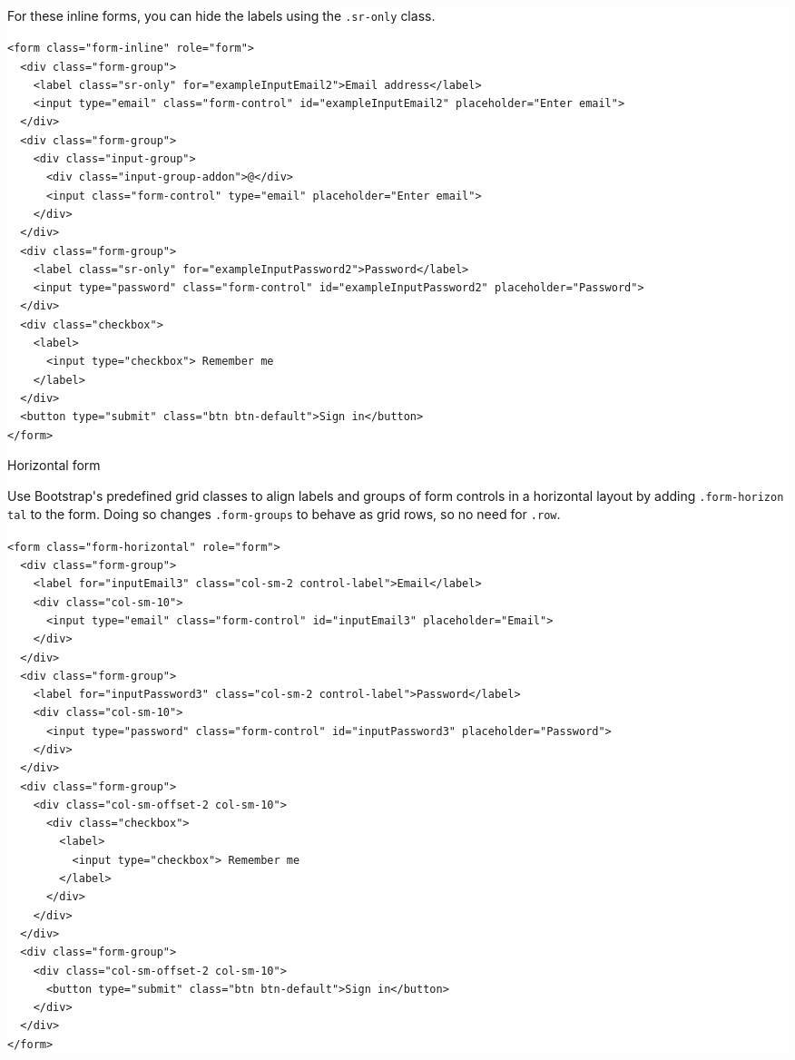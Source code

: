 For these inline forms, you can hide the labels using the `.sr-only` class.

```
<form class="form-inline" role="form">
  <div class="form-group">
    <label class="sr-only" for="exampleInputEmail2">Email address</label>
    <input type="email" class="form-control" id="exampleInputEmail2" placeholder="Enter email">
  </div>
  <div class="form-group">
    <div class="input-group">
      <div class="input-group-addon">@</div>
      <input class="form-control" type="email" placeholder="Enter email">
    </div>
  </div>
  <div class="form-group">
    <label class="sr-only" for="exampleInputPassword2">Password</label>
    <input type="password" class="form-control" id="exampleInputPassword2" placeholder="Password">
  </div>
  <div class="checkbox">
    <label>
      <input type="checkbox"> Remember me
    </label>
  </div>
  <button type="submit" class="btn btn-default">Sign in</button>
</form>
```

<a href name="Horizontal form"></a>
<div class="title-block">Horizontal form</div>

Use Bootstrap's predefined grid classes to align labels and groups of form controls in a horizontal layout by adding `.form-horizontal` to the form. Doing so changes `.form-groups` to behave as grid rows, so no need for `.row`.

```
<form class="form-horizontal" role="form">
  <div class="form-group">
    <label for="inputEmail3" class="col-sm-2 control-label">Email</label>
    <div class="col-sm-10">
      <input type="email" class="form-control" id="inputEmail3" placeholder="Email">
    </div>
  </div>
  <div class="form-group">
    <label for="inputPassword3" class="col-sm-2 control-label">Password</label>
    <div class="col-sm-10">
      <input type="password" class="form-control" id="inputPassword3" placeholder="Password">
    </div>
  </div>
  <div class="form-group">
    <div class="col-sm-offset-2 col-sm-10">
      <div class="checkbox">
        <label>
          <input type="checkbox"> Remember me
        </label>
      </div>
    </div>
  </div>
  <div class="form-group">
    <div class="col-sm-offset-2 col-sm-10">
      <button type="submit" class="btn btn-default">Sign in</button>
    </div>
  </div>
</form>
```
